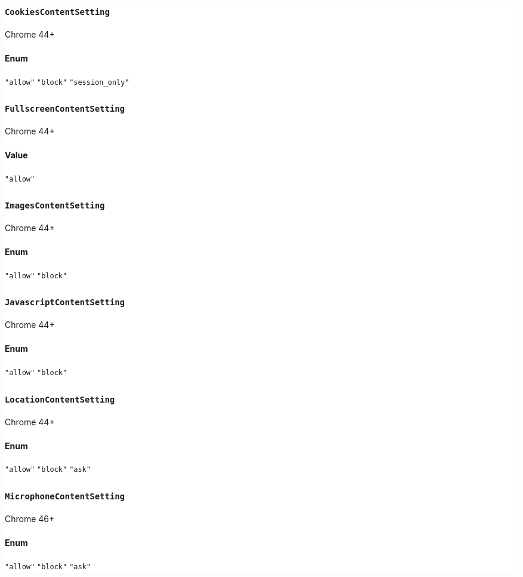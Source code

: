 ### `CookiesContentSetting`

Chrome 44+

#### Enum

`"allow"`
`"block"`
`"session_only"`

### `FullscreenContentSetting`

Chrome 44+

#### Value

`"allow"`

### `ImagesContentSetting`

Chrome 44+

#### Enum

`"allow"`
`"block"`

### `JavascriptContentSetting`

Chrome 44+

#### Enum

`"allow"`
`"block"`

### `LocationContentSetting`

Chrome 44+

#### Enum

`"allow"`
`"block"`
`"ask"`

### `MicrophoneContentSetting`

Chrome 46+

#### Enum

`"allow"`
`"block"`
`"ask"`
